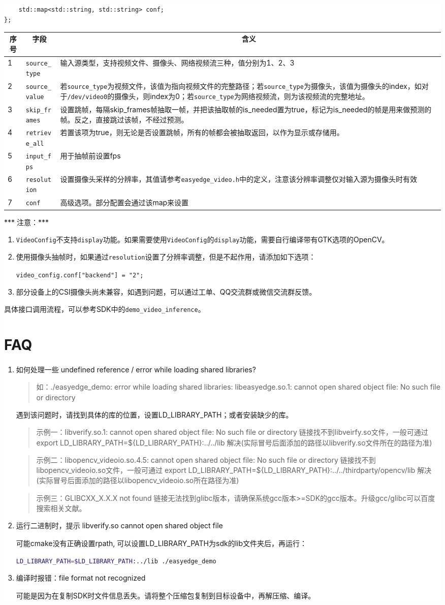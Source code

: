 ```
    std::map<std::string, std::string> conf;
};
```

| 序号  | 字段             | 含义                                                                                                                                 |
| --- | -------------- | ---------------------------------------------------------------------------------------------------------------------------------- |
| 1   | `source_type`  | 输入源类型，支持视频文件、摄像头、网络视频流三种，值分别为1、2、3                                                                                                 |
| 2   | `source_value` | 若`source_type`为视频文件，该值为指向视频文件的完整路径；若`source_type`为摄像头，该值为摄像头的index，如对于`/dev/video0`的摄像头，则index为0；若`source_type`为网络视频流，则为该视频流的完整地址。 |
| 3   | `skip_frames`  | 设置跳帧，每隔skip_frames帧抽取一帧，并把该抽取帧的is_needed置为true，标记为is_needed的帧是用来做预测的帧。反之，直接跳过该帧，不经过预测。                                             |
| 4   | `retrieve_all` | 若置该项为true，则无论是否设置跳帧，所有的帧都会被抽取返回，以作为显示或存储用。                                                                                         |
| 5   | `input_fps`    | 用于抽帧前设置fps                                                                                                                         |
| 6   | `resolution`   | 设置摄像头采样的分辨率，其值请参考`easyedge_video.h`中的定义，注意该分辨率调整仅对输入源为摄像头时有效                                                                       |
| 7   | `conf`         | 高级选项。部分配置会通过该map来设置                                                                                                                |

*** 注意：*** 

1. `VideoConfig`不支持`display`功能。如果需要使用`VideoConfig`的`display`功能，需要自行编译带有GTK选项的OpenCV。

2. 使用摄像头抽帧时，如果通过`resolution`设置了分辨率调整，但是不起作用，请添加如下选项：
   
   ```
   video_config.conf["backend"] = "2";
   ```

3. 部分设备上的CSI摄像头尚未兼容，如遇到问题，可以通过工单、QQ交流群或微信交流群反馈。

具体接口调用流程，可以参考SDK中的`demo_video_inference`。

# FAQ

1. 如何处理一些 undefined reference / error while loading shared libraries?
   
   > 如：./easyedge_demo: error while loading shared libraries: libeasyedge.so.1: cannot open shared object file: No such file or directory
   
    遇到该问题时，请找到具体的库的位置，设置LD_LIBRARY_PATH；或者安装缺少的库。
   
   > 示例一：libverify.so.1: cannot open shared object file: No such file or directory
   > 链接找不到libveirfy.so文件，一般可通过 export LD_LIBRARY_PATH=${LD_LIBRARY_PATH}:../../lib 解决(实际冒号后面添加的路径以libverify.so文件所在的路径为准)
   
   > 示例二：libopencv_videoio.so.4.5: cannot open shared object file: No such file or directory
   >  链接找不到libopencv_videoio.so文件，一般可通过 export LD_LIBRARY_PATH=${LD_LIBRARY_PATH}:../../thirdparty/opencv/lib 解决(实际冒号后面添加的路径以libopencv_videoio.so所在路径为准)
   
   > 示例三：GLIBCXX_X.X.X  not found
   > 链接无法找到glibc版本，请确保系统gcc版本>=SDK的gcc版本。升级gcc/glibc可以百度搜索相关文献。

2. 运行二进制时，提示 libverify.so cannot open shared object file
   
    可能cmake没有正确设置rpath, 可以设置LD_LIBRARY_PATH为sdk的lib文件夹后，再运行：
   
   ```bash
   LD_LIBRARY_PATH=$LD_LIBRARY_PATH:../lib ./easyedge_demo
   ```

3. 编译时报错：file format not recognized
   
    可能是因为在复制SDK时文件信息丢失。请将整个压缩包复制到目标设备中，再解压缩、编译。
